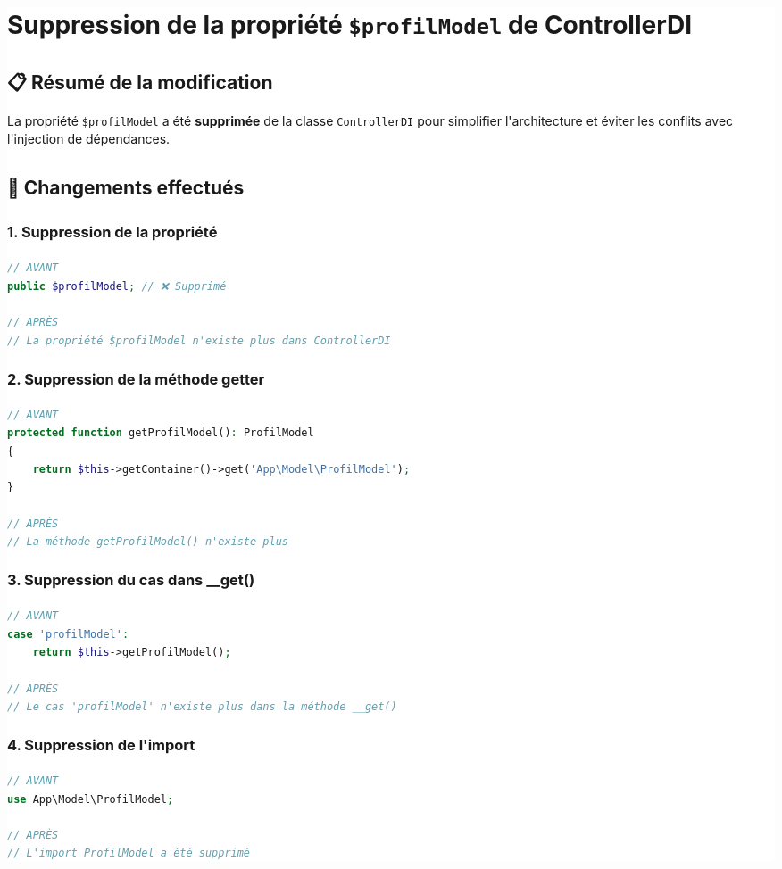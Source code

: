 # Suppression de la propriété `$profilModel` de ControllerDI

## 📋 **Résumé de la modification**

La propriété `$profilModel` a été **supprimée** de la classe `ControllerDI` pour simplifier l'architecture et éviter les conflits avec l'injection de dépendances.

## 🔧 **Changements effectués**

### **1. Suppression de la propriété**
```php
// AVANT
public $profilModel; // ❌ Supprimé

// APRÈS
// La propriété $profilModel n'existe plus dans ControllerDI
```

### **2. Suppression de la méthode getter**
```php
// AVANT
protected function getProfilModel(): ProfilModel
{
    return $this->getContainer()->get('App\Model\ProfilModel');
}

// APRÈS
// La méthode getProfilModel() n'existe plus
```

### **3. Suppression du cas dans __get()**
```php
// AVANT
case 'profilModel':
    return $this->getProfilModel();

// APRÈS
// Le cas 'profilModel' n'existe plus dans la méthode __get()
```

### **4. Suppression de l'import**
```php
// AVANT
use App\Model\ProfilModel;

// APRÈS
// L'import ProfilModel a été supprimé
```

